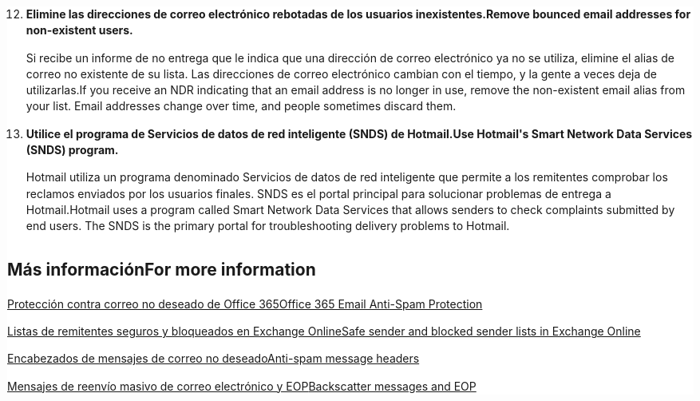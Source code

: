12. <span data-ttu-id="9c1e6-227">**Elimine las direcciones de correo electrónico rebotadas de los usuarios inexistentes.**</span><span class="sxs-lookup"><span data-stu-id="9c1e6-227">**Remove bounced email addresses for non-existent users.**</span></span>
    
    <span data-ttu-id="9c1e6-p125">Si recibe un informe de no entrega que le indica que una dirección de correo electrónico ya no se utiliza, elimine el alias de correo no existente de su lista. Las direcciones de correo electrónico cambian con el tiempo, y la gente a veces deja de utilizarlas.</span><span class="sxs-lookup"><span data-stu-id="9c1e6-p125">If you receive an NDR indicating that an email address is no longer in use, remove the non-existent email alias from your list. Email addresses change over time, and people sometimes discard them.</span></span>
    
13. <span data-ttu-id="9c1e6-230">**Utilice el programa de Servicios de datos de red inteligente (SNDS) de Hotmail.**</span><span class="sxs-lookup"><span data-stu-id="9c1e6-230">**Use Hotmail's Smart Network Data Services (SNDS) program.**</span></span>
    
    <span data-ttu-id="9c1e6-p126">Hotmail utiliza un programa denominado Servicios de datos de red inteligente que permite a los remitentes comprobar los reclamos enviados por los usuarios finales. SNDS es el portal principal para solucionar problemas de entrega a Hotmail.</span><span class="sxs-lookup"><span data-stu-id="9c1e6-p126">Hotmail uses a program called Smart Network Data Services that allows senders to check complaints submitted by end users. The SNDS is the primary portal for troubleshooting delivery problems to Hotmail.</span></span>
    
## <a name="for-more-information"></a><span data-ttu-id="9c1e6-233">Más información</span><span class="sxs-lookup"><span data-stu-id="9c1e6-233">For more information</span></span>

[<span data-ttu-id="9c1e6-234">Protección contra correo no deseado de Office 365</span><span class="sxs-lookup"><span data-stu-id="9c1e6-234">Office 365 Email Anti-Spam Protection</span></span>](https://support.office.com/article/6a601501-a6a8-4559-b2e7-56b59c96a586)
  
[<span data-ttu-id="9c1e6-235">Listas de remitentes seguros y bloqueados en Exchange Online</span><span class="sxs-lookup"><span data-stu-id="9c1e6-235">Safe sender and blocked sender lists in Exchange Online</span></span>](safe-sender-and-blocked-sender-lists-faq.md)
  
[<span data-ttu-id="9c1e6-236">Encabezados de mensajes de correo no deseado</span><span class="sxs-lookup"><span data-stu-id="9c1e6-236">Anti-spam message headers</span></span>](anti-spam-message-headers.md)
  
[<span data-ttu-id="9c1e6-237">Mensajes de reenvío masivo de correo electrónico y EOP</span><span class="sxs-lookup"><span data-stu-id="9c1e6-237">Backscatter messages and EOP</span></span>](backscatter-messages-and-eop.md)
  

